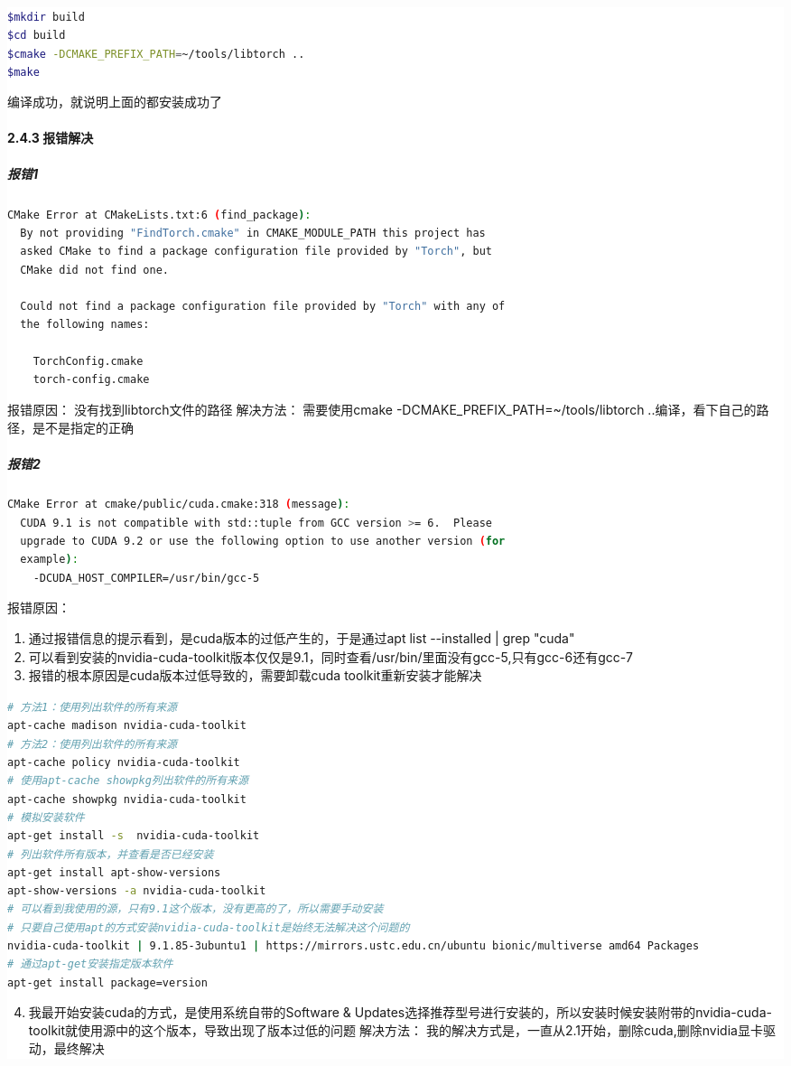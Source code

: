 ```bash
$mkdir build
$cd build
$cmake -DCMAKE_PREFIX_PATH=~/tools/libtorch ..
$make
```
编译成功，就说明上面的都安装成功了

#### 2.4.3 报错解决
##### 报错1
```bash
CMake Error at CMakeLists.txt:6 (find_package):
  By not providing "FindTorch.cmake" in CMAKE_MODULE_PATH this project has
  asked CMake to find a package configuration file provided by "Torch", but
  CMake did not find one.

  Could not find a package configuration file provided by "Torch" with any of
  the following names:

    TorchConfig.cmake
    torch-config.cmake
```
报错原因：
没有找到libtorch文件的路径
解决方法：
需要使用cmake -DCMAKE_PREFIX_PATH=~/tools/libtorch ..编译，看下自己的路径，是不是指定的正确



##### 报错2
```bash
CMake Error at cmake/public/cuda.cmake:318 (message):
  CUDA 9.1 is not compatible with std::tuple from GCC version >= 6.  Please
  upgrade to CUDA 9.2 or use the following option to use another version (for
  example):
    -DCUDA_HOST_COMPILER=/usr/bin/gcc-5
```
报错原因：
1. 通过报错信息的提示看到，是cuda版本的过低产生的，于是通过apt list --installed | grep "cuda"
2. 可以看到安装的nvidia-cuda-toolkit版本仅仅是9.1，同时查看/usr/bin/里面没有gcc-5,只有gcc-6还有gcc-7
3. 报错的根本原因是cuda版本过低导致的，需要卸载cuda toolkit重新安装才能解决
```bash
# 方法1：使用列出软件的所有来源
apt-cache madison nvidia-cuda-toolkit 
# 方法2：使用列出软件的所有来源
apt-cache policy nvidia-cuda-toolkit 
# 使用apt-cache showpkg列出软件的所有来源
apt-cache showpkg nvidia-cuda-toolkit 
# 模拟安装软件
apt-get install -s  nvidia-cuda-toolkit 
# 列出软件所有版本，并查看是否已经安装
apt-get install apt-show-versions
apt-show-versions -a nvidia-cuda-toolkit 
# 可以看到我使用的源，只有9.1这个版本，没有更高的了，所以需要手动安装
# 只要自己使用apt的方式安装nvidia-cuda-toolkit是始终无法解决这个问题的
nvidia-cuda-toolkit | 9.1.85-3ubuntu1 | https://mirrors.ustc.edu.cn/ubuntu bionic/multiverse amd64 Packages
# 通过apt-get安装指定版本软件
apt-get install package=version
```
4. 我最开始安装cuda的方式，是使用系统自带的Software & Updates选择推荐型号进行安装的，所以安装时候安装附带的nvidia-cuda-toolkit就使用源中的这个版本，导致出现了版本过低的问题
解决方法：
我的解决方式是，一直从2.1开始，删除cuda,删除nvidia显卡驱动，最终解决
